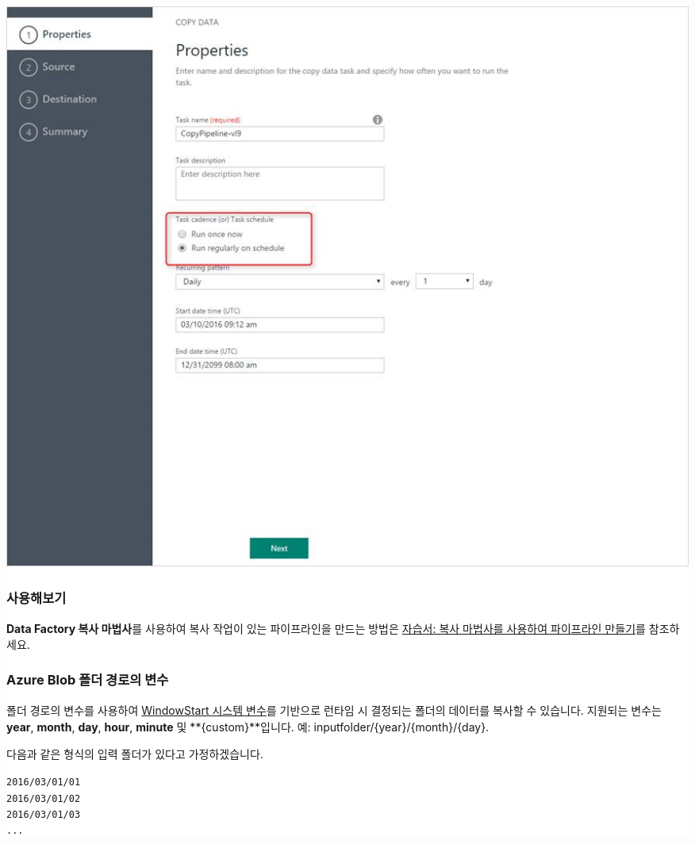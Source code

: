 ![일정 속성](./media/data-factory-data-movement-activities/scheduling-properties.png)


### 사용해보기 
**Data Factory 복사 마법사**를 사용하여 복사 작업이 있는 파이프라인을 만드는 방법은 [자습서: 복사 마법사를 사용하여 파이프라인 만들기](data-factory-copy-data-wizard-tutorial.md)를 참조하세요.


### Azure Blob 폴더 경로의 변수
폴더 경로의 변수를 사용하여 [WindowStart 시스템 변수](data-factory-functions-variables.md#data-factory-system-variables)를 기반으로 런타임 시 결정되는 폴더의 데이터를 복사할 수 있습니다. 지원되는 변수는 **year**, **month**, **day**, **hour**, **minute** 및 **{custom}**입니다. 예: inputfolder/{year}/{month}/{day}.

다음과 같은 형식의 입력 폴더가 있다고 가정하겠습니다.
	
	2016/03/01/01
	2016/03/01/02
	2016/03/01/03
	...
